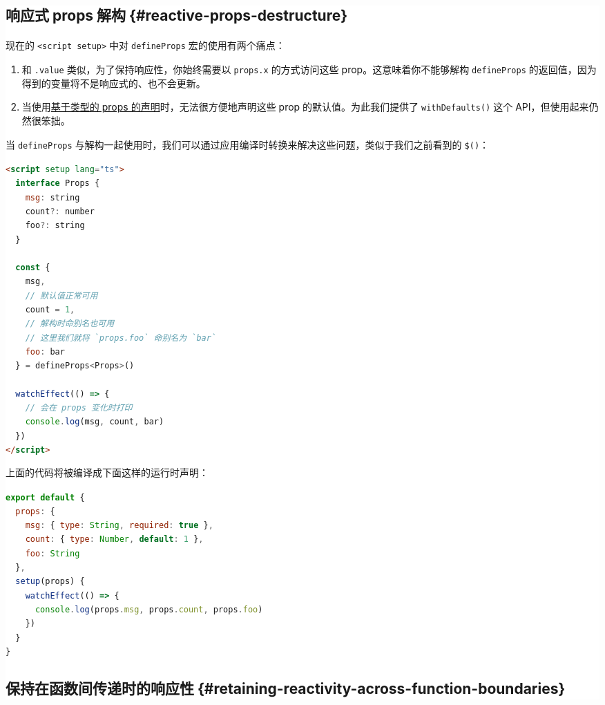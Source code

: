 ## 响应式 props 解构 {#reactive-props-destructure}

现在的 `<script setup>` 中对 `defineProps` 宏的使用有两个痛点：

1. 和 `.value` 类似，为了保持响应性，你始终需要以 `props.x` 的方式访问这些 prop。这意味着你不能够解构 `defineProps` 的返回值，因为得到的变量将不是响应式的、也不会更新。

2. 当使用[基于类型的 props 的声明](https://v3.vuejs.org/api/sfc-script-setup.html#typescript-only-features)时，无法很方便地声明这些 prop 的默认值。为此我们提供了 `withDefaults()` 这个 API，但使用起来仍然很笨拙。

当 `defineProps` 与解构一起使用时，我们可以通过应用编译时转换来解决这些问题，类似于我们之前看到的 `$()`：

```html
<script setup lang="ts">
  interface Props {
    msg: string
    count?: number
    foo?: string
  }

  const {
    msg,
    // 默认值正常可用
    count = 1,
    // 解构时命别名也可用
    // 这里我们就将 `props.foo` 命别名为 `bar`
    foo: bar
  } = defineProps<Props>()

  watchEffect(() => {
    // 会在 props 变化时打印
    console.log(msg, count, bar)
  })
</script>
```

上面的代码将被编译成下面这样的运行时声明：

```js
export default {
  props: {
    msg: { type: String, required: true },
    count: { type: Number, default: 1 },
    foo: String
  },
  setup(props) {
    watchEffect(() => {
      console.log(props.msg, props.count, props.foo)
    })
  }
}
```

## 保持在函数间传递时的响应性 {#retaining-reactivity-across-function-boundaries}
